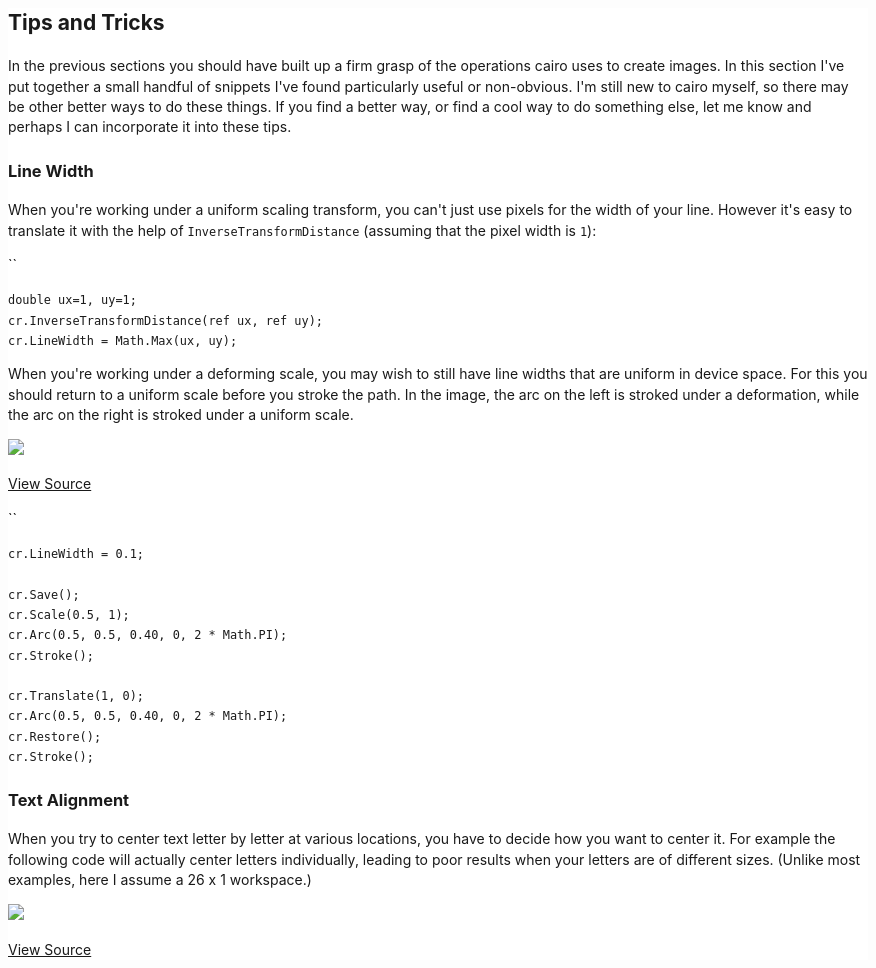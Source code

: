 Tips and Tricks
---------------

In the previous sections you should have built up a firm grasp of the operations cairo uses to create images. In this section I've put together a small handful of snippets I've found particularly useful or non-obvious. I'm still new to cairo myself, so there may be other better ways to do these things. If you find a better way, or find a cool way to do something else, let me know and perhaps I can incorporate it into these tips.

### Line Width

When you're working under a uniform scaling transform, you can't just use pixels for the width of your line. However it's easy to translate it with the help of `InverseTransformDistance` (assuming that the pixel width is `1`):

``

    double ux=1, uy=1;
    cr.InverseTransformDistance(ref ux, ref uy);
    cr.LineWidth = Math.Max(ux, uy);

When you're working under a deforming scale, you may wish to still have line widths that are uniform in device space. For this you should return to a uniform scale before you stroke the path. In the image, the arc on the left is stroked under a deformation, while the arc on the right is stroked under a uniform scale.

[![]({{site.github.url}}/old_site/images/5/59/Cairo_tips-ellipse.png)]({{site.github.url}}/old_site/images/5/59/Cairo_tips-ellipse.png)

[View Source](http://mgsloan.nfshost.com/tips-ellipse.cs)

``

    cr.LineWidth = 0.1;

    cr.Save();
    cr.Scale(0.5, 1);
    cr.Arc(0.5, 0.5, 0.40, 0, 2 * Math.PI);
    cr.Stroke();

    cr.Translate(1, 0);
    cr.Arc(0.5, 0.5, 0.40, 0, 2 * Math.PI);
    cr.Restore();
    cr.Stroke();

### Text Alignment

When you try to center text letter by letter at various locations, you have to decide how you want to center it. For example the following code will actually center letters individually, leading to poor results when your letters are of different sizes. (Unlike most examples, here I assume a 26 x 1 workspace.)

[![]({{site.github.url}}/old_site/images/c/ce/Cairo_tips-letter.png)]({{site.github.url}}/old_site/images/c/ce/Cairo_tips-letter.png)

[View Source](http://mgsloan.nfshost.com/tips-letter.cs)
